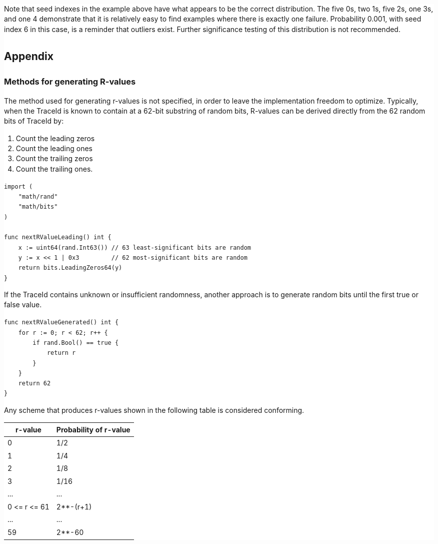 Note that seed indexes in the example above have what appears to be the correct
distribution. The five 0s, two 1s, five 2s, one 3s, and one 4 demonstrate that
it is relatively easy to find examples where there is exactly one failure.
Probability 0.001, with seed index 6 in this case, is a reminder that outliers
exist. Further significance testing of this distribution is not recommended.

## Appendix

### Methods for generating R-values

The method used for generating r-values is not specified, in order to leave the
implementation freedom to optimize. Typically, when the TraceId is known to
contain at a 62-bit substring of random bits, R-values can be derived directly
from the 62 random bits of TraceId by:

1. Count the leading zeros
2. Count the leading ones
3. Count the trailing zeros
4. Count the trailing ones.

```golang
import (
    "math/rand"
    "math/bits"
)

func nextRValueLeading() int {
    x := uint64(rand.Int63()) // 63 least-significant bits are random
    y := x << 1 | 0x3         // 62 most-significant bits are random
    return bits.LeadingZeros64(y)
}
```

If the TraceId contains unknown or insufficient randomness, another approach is
to generate random bits until the first true or false value.

```
func nextRValueGenerated() int {
    for r := 0; r < 62; r++ {
        if rand.Bool() == true {
            return r
        }
    }
    return 62
}
```

Any scheme that produces r-values shown in the following table is considered
conforming.

| r-value      | Probability of r-value |
| ------------ | ---------------------- |
| 0            | 1/2                    |
| 1            | 1/4                    |
| 2            | 1/8                    |
| 3            | 1/16                   |
| ...          | ...                    |
| 0 <= r <= 61 | 2\*\*-(r+1)            |
| ...          | ...                    |
| 59           | 2\*\*-60               |